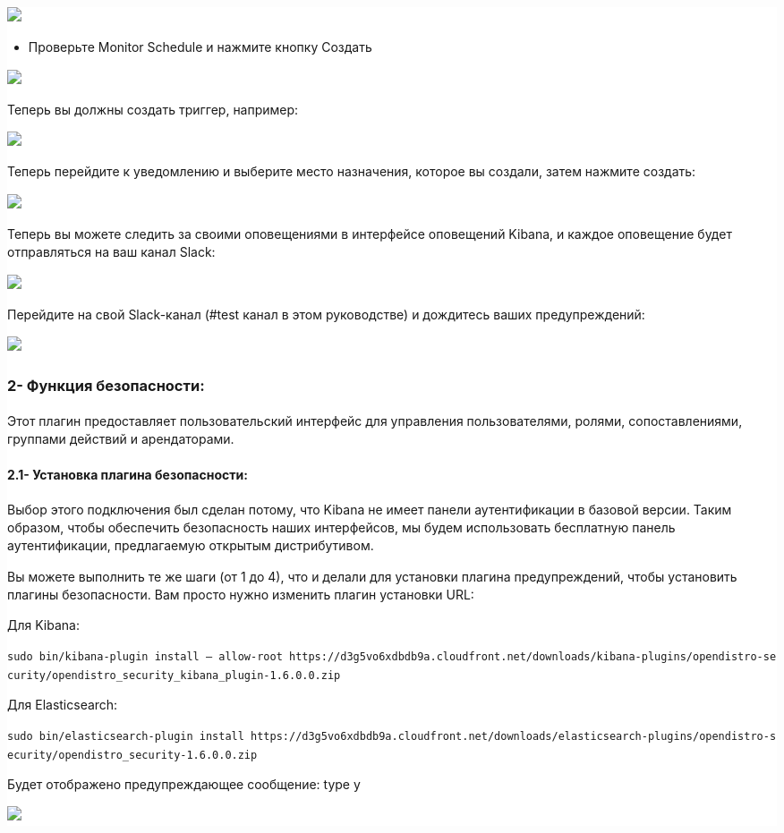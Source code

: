![](https://habrastorage.org/webt/y6/oa/7i/y6oa7iptpgips5nc5a2pfgqsryq.png)

- Проверьте Monitor Schedule и нажмите кнопку Создать

![](https://habrastorage.org/webt/ry/lc/w3/rylcw3ukrzogd-8tsxvnaqr9jlk.png)

Теперь вы должны создать триггер, например:

![](https://habrastorage.org/webt/su/cy/xy/sucyxya1o9phs0p4brz0svxlssa.png)

Теперь перейдите к уведомлению и выберите место назначения, которое вы создали, затем нажмите создать:

![](https://habrastorage.org/webt/bi/74/78/bi7478jk8iwwgt7giibuhbg_fso.png)

Теперь вы можете следить за своими оповещениями в интерфейсе оповещений Kibana, и каждое оповещение будет отправляться на ваш канал Slack:

![](https://habrastorage.org/webt/0g/wb/v8/0gwbv82drgwpac4hd5jyap3ml50.png)

Перейдите на свой Slack-канал (#test канал в этом руководстве) и дождитесь ваших предупреждений:

![](https://habrastorage.org/webt/h5/0b/x8/h50bx8qxuwm_0cxuszalew9_byu.png)

### 2- Функция безопасности:

Этот плагин предоставляет пользовательский интерфейс для управления пользователями, ролями, сопоставлениями, группами действий и арендаторами.

#### 2.1- Установка плагина безопасности:

Выбор этого подключения был сделан потому, что Kibana не имеет панели аутентификации в базовой версии. Таким образом, чтобы обеспечить безопасность наших интерфейсов, мы будем использовать бесплатную панель аутентификации, предлагаемую открытым дистрибутивом.

Вы можете выполнить те же шаги (от 1 до 4), что и делали для  установки плагина предупреждений, чтобы установить плагины безопасности. Вам просто нужно изменить плагин установки URL:

Для Kibana:

```
sudo bin/kibana-plugin install — allow-root https://d3g5vo6xdbdb9a.cloudfront.net/downloads/kibana-plugins/opendistro-security/opendistro_security_kibana_plugin-1.6.0.0.zip
```

Для Elasticsearch:

```
sudo bin/elasticsearch-plugin install https://d3g5vo6xdbdb9a.cloudfront.net/downloads/elasticsearch-plugins/opendistro-security/opendistro_security-1.6.0.0.zip
```

Будет отображено предупреждающее сообщение: type y

![](https://habrastorage.org/webt/qq/uc/gx/qqucgxl5hrrhv8syjyqmcfmttlm.png)
